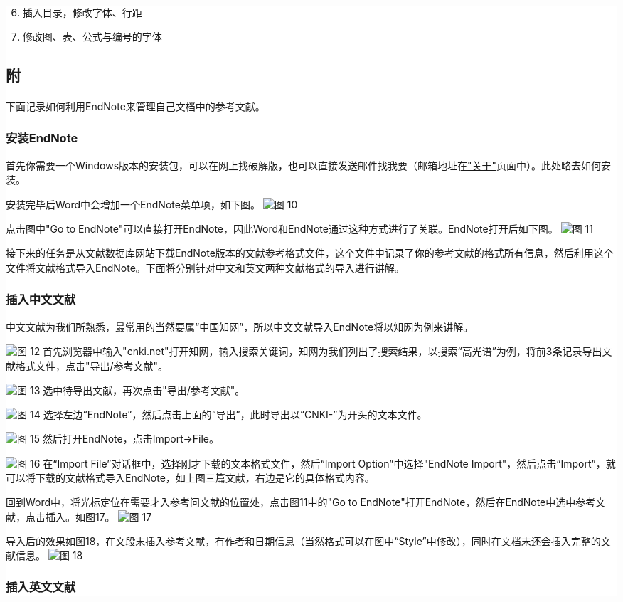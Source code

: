 6. 插入目录，修改字体、行距

7. 修改图、表、公式与编号的字体


## 附

下面记录如何利用EndNote来管理自己文档中的参考文献。

### 安装EndNote
首先你需要一个Windows版本的安装包，可以在网上找破解版，也可以直接发送邮件找我要（邮箱地址在["关于"](http://chanhal.github.io/about/)页面中）。此处略去如何安装。

安装完毕后Word中会增加一个EndNote菜单项，如下图。
![图 10](http://7xpx1m.com1.z0.glb.clouddn.com/gh/004/10.jpg)

点击图中"Go to EndNote"可以直接打开EndNote，因此Word和EndNote通过这种方式进行了关联。EndNote打开后如下图。
![图 11](http://7xpx1m.com1.z0.glb.clouddn.com/gh/004/11.jpg)

接下来的任务是从文献数据库网站下载EndNote版本的文献参考格式文件，这个文件中记录了你的参考文献的格式所有信息，然后利用这个文件将文献格式导入EndNote。下面将分别针对中文和英文两种文献格式的导入进行讲解。

### 插入中文文献

中文文献为我们所熟悉，最常用的当然要属“中国知网”，所以中文文献导入EndNote将以知网为例来讲解。

![图 12](http://7xpx1m.com1.z0.glb.clouddn.com/gh/004/12.jpg)
首先浏览器中输入"cnki.net"打开知网，输入搜索关键词，知网为我们列出了搜索结果，以搜索“高光谱”为例，将前3条记录导出文献格式文件，点击"导出/参考文献"。

![图 13](http://7xpx1m.com1.z0.glb.clouddn.com/gh/004/13.jpg)
选中待导出文献，再次点击"导出/参考文献"。

![图 14](http://7xpx1m.com1.z0.glb.clouddn.com/gh/004/14.jpg)
选择左边“EndNote”，然后点击上面的“导出”，此时导出以“CNKI-”为开头的文本文件。

![图 15](http://7xpx1m.com1.z0.glb.clouddn.com/gh/004/15.jpg)
然后打开EndNote，点击Import->File。

![图 16](http://7xpx1m.com1.z0.glb.clouddn.com/gh/004/16.jpg)
在“Import File”对话框中，选择刚才下载的文本格式文件，然后“Import Option”中选择"EndNote Import"，然后点击“Import”，就可以将下载的文献格式导入EndNote，如上图三篇文献，右边是它的具体格式内容。

回到Word中，将光标定位在需要才入参考问文献的位置处，点击图11中的"Go to EndNote"打开EndNote，然后在EndNote中选中参考文献，点击插入。如图17。
![图 17](http://7xpx1m.com1.z0.glb.clouddn.com/gh/004/17.jpg)

导入后的效果如图18，在文段末插入参考文献，有作者和日期信息（当然格式可以在图中“Style”中修改），同时在文档末还会插入完整的文献信息。
![图 18](http://7xpx1m.com1.z0.glb.clouddn.com/gh/004/18.jpg)


### 插入英文文献